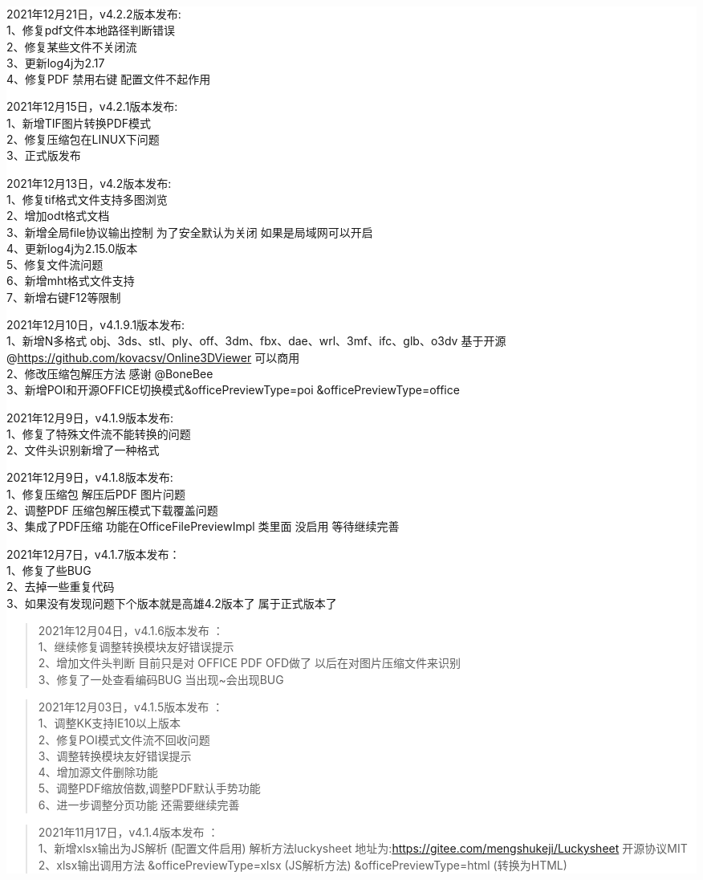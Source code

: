 2021年12月21日，v4.2.2版本发布:  
1、修复pdf文件本地路径判断错误  
2、修复某些文件不关闭流  
3、更新log4j为2.17  
4、修复PDF 禁用右键 配置文件不起作用 

2021年12月15日，v4.2.1版本发布:  
1、新增TIF图片转换PDF模式  
2、修复压缩包在LINUX下问题  
3、正式版发布   

2021年12月13日，v4.2版本发布:  
1、修复tif格式文件支持多图浏览  
2、增加odt格式文档  
3、新增全局file协议输出控制 为了安全默认为关闭 如果是局域网可以开启  
4、更新log4j为2.15.0版本  
5、修复文件流问题  
6、新增mht格式文件支持   
7、新增右键F12等限制   

2021年12月10日，v4.1.9.1版本发布:  
1、新增N多格式 obj、3ds、stl、ply、off、3dm、fbx、dae、wrl、3mf、ifc、glb、o3dv  基于开源@https://github.com/kovacsv/Online3DViewer 可以商用  
2、修改压缩包解压方法  感谢 @BoneBee  
3、新增POI和开源OFFICE切换模式&officePreviewType=poi  &officePreviewType=office  
 

2021年12月9日，v4.1.9版本发布:  
1、修复了特殊文件流不能转换的问题  
2、文件头识别新增了一种格式  

 
2021年12月9日，v4.1.8版本发布:  
1、修复压缩包 解压后PDF 图片问题  
2、调整PDF 压缩包解压模式下载覆盖问题  
3、集成了PDF压缩 功能在OfficeFilePreviewImpl 类里面 没启用 等待继续完善  

2021年12月7日，v4.1.7版本发布：  
1、修复了些BUG  
2、去掉一些重复代码  
3、如果没有发现问题下个版本就是高雄4.2版本了 属于正式版本了  

> 2021年12月04日，v4.1.6版本发布 ：  
1、继续修复调整转换模块友好错误提示  
2、增加文件头判断 目前只是对 OFFICE PDF  OFD做了 以后在对图片压缩文件来识别  
3、修复了一处查看编码BUG 当出现~会出现BUG  

> 2021年12月03日，v4.1.5版本发布 ：  
1、调整KK支持IE10以上版本  
2、修复POI模式文件流不回收问题  
3、调整转换模块友好错误提示  
4、增加源文件删除功能  
5、调整PDF缩放倍数,调整PDF默认手势功能  
6、进一步调整分页功能 还需要继续完善  

> 2021年11月17日，v4.1.4版本发布 ：  
1、新增xlsx输出为JS解析 (配置文件启用)  解析方法luckysheet 地址为:https://gitee.com/mengshukeji/Luckysheet 开源协议MIT   
2、xlsx输出调用方法 &officePreviewType=xlsx (JS解析方法)  &officePreviewType=html (转换为HTML)  
 